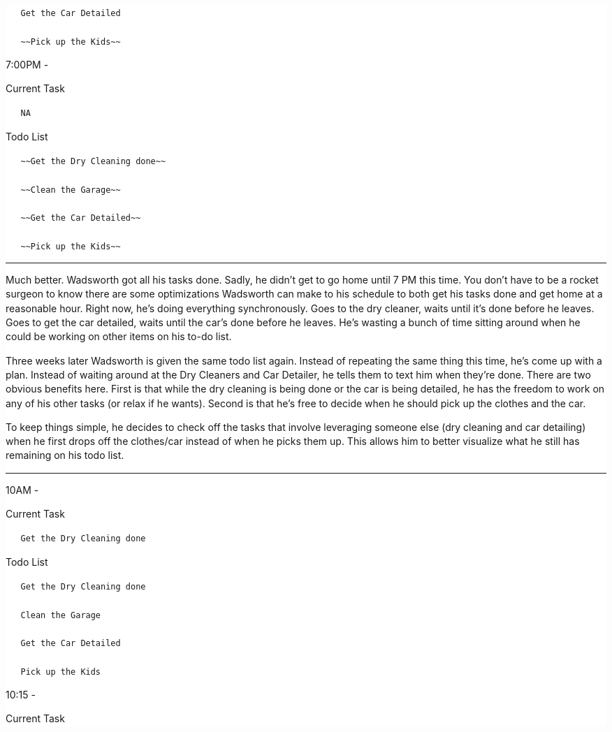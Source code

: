        Get the Car Detailed

       ~~Pick up the Kids~~

7:00PM -

   Current Task

       NA

   Todo List

       ~~Get the Dry Cleaning done~~

       ~~Clean the Garage~~

       ~~Get the Car Detailed~~

       ~~Pick up the Kids~~

---

Much better. Wadsworth got all his tasks done. Sadly, he didn’t get to go home until 7 PM this time. You don’t have to be a rocket surgeon to know there are some optimizations Wadsworth can make to his schedule to both get his tasks done and get home at a reasonable hour. Right now, he’s doing everything synchronously. Goes to the dry cleaner, waits until it’s done before he leaves. Goes to get the car detailed, waits until the car’s done before he leaves. He’s wasting a bunch of time sitting around when he could be working on other items on his to-do list.

Three weeks later Wadsworth is given the same todo list again. Instead of repeating the same thing this time, he’s come up with a plan. Instead of waiting around at the Dry Cleaners and Car Detailer, he tells them to text him when they’re done. There are two obvious benefits here. First is that while the dry cleaning is being done or the car is being detailed, he has the freedom to work on any of his other tasks (or relax if he wants). Second is that he’s free to decide when he should pick up the clothes and the car.

To keep things simple, he decides to check off the tasks that involve leveraging someone else (dry cleaning and car detailing) when he first drops off the clothes/car instead of when he picks them up. This allows him to better visualize what he still has remaining on his todo list.

---

10AM -

   Current Task

       Get the Dry Cleaning done

   Todo List

       Get the Dry Cleaning done

       Clean the Garage

       Get the Car Detailed

       Pick up the Kids

10:15 -

   Current Task
